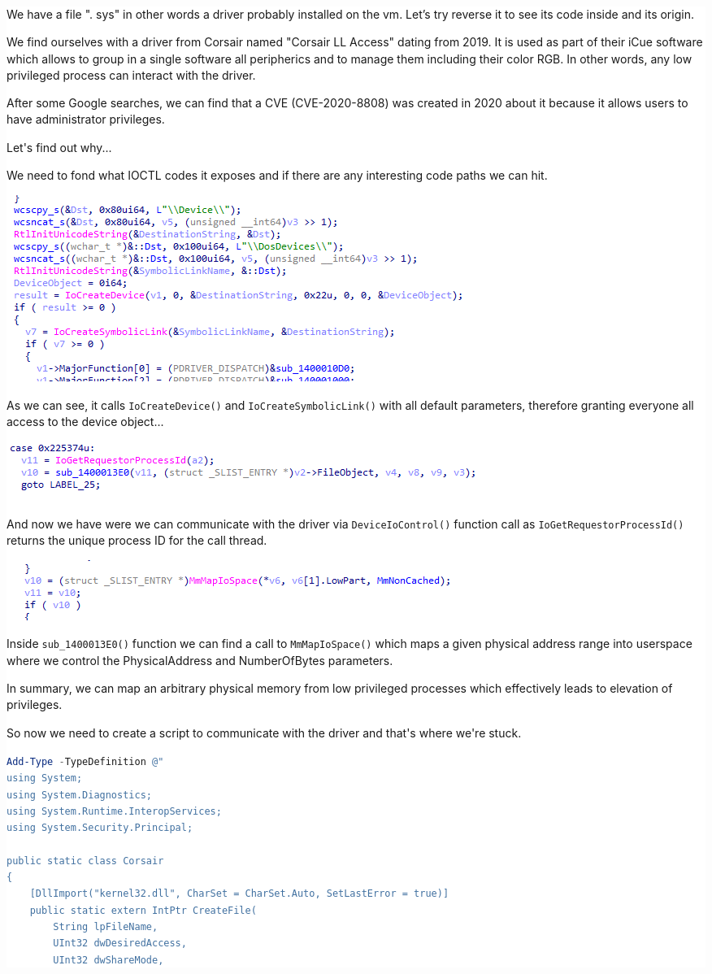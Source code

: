 We have a file ". sys" in other words a driver probably installed on the vm.
Let’s try reverse it to see its code inside and its origin.

We find ourselves with a driver from Corsair named "Corsair LL Access" dating from 2019. It is used as part of their iCue software which allows to group in a single software all peripherics and to manage them including their color RGB. In other words, any low privileged process can interact with the driver.

After some Google searches, we can find that a CVE (CVE-2020-8808) was created in 2020 about it because it allows users to have administrator privileges.

Let's find out why...

We need to fond what IOCTL codes it exposes and if there are any interesting code paths we can hit.

<img src="./iocreate.png">

As we can see, it calls `IoCreateDevice()` and `IoCreateSymbolicLink()` with all default parameters, therefore granting everyone all access to the device object...

<img src="./requestid.png">

And now we have were we can communicate with the driver via `DeviceIoControl()` function call as `IoGetRequestorProcessId()` returns the unique process ID for the call thread.

<img src="./mapio.png">

Inside `sub_1400013E0()` function we can find a call to `MmMapIoSpace()` which maps a given physical address range into userspace where we control the PhysicalAddress and NumberOfBytes parameters. 

In summary, we can map an arbitrary physical memory from low privileged processes which effectively leads to elevation of privileges.

So now we need to create a script to communicate with the driver and that's where we're stuck.

```powershell
Add-Type -TypeDefinition @"
using System;
using System.Diagnostics;
using System.Runtime.InteropServices;
using System.Security.Principal;
   
public static class Corsair
{
    [DllImport("kernel32.dll", CharSet = CharSet.Auto, SetLastError = true)]
    public static extern IntPtr CreateFile(
        String lpFileName,
        UInt32 dwDesiredAccess,
        UInt32 dwShareMode,
```